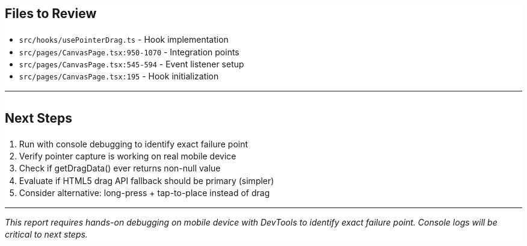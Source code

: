 
## Files to Review

- `src/hooks/usePointerDrag.ts` - Hook implementation
- `src/pages/CanvasPage.tsx:950-1070` - Integration points
- `src/pages/CanvasPage.tsx:545-594` - Event listener setup
- `src/pages/CanvasPage.tsx:195` - Hook initialization

---

## Next Steps

1. Run with console debugging to identify exact failure point
2. Verify pointer capture is working on real mobile device
3. Check if getDragData() ever returns non-null value
4. Evaluate if HTML5 drag API fallback should be primary (simpler)
5. Consider alternative: long-press + tap-to-place instead of drag

---

*This report requires hands-on debugging on mobile device with DevTools to identify exact failure point. Console logs will be critical to next steps.*
